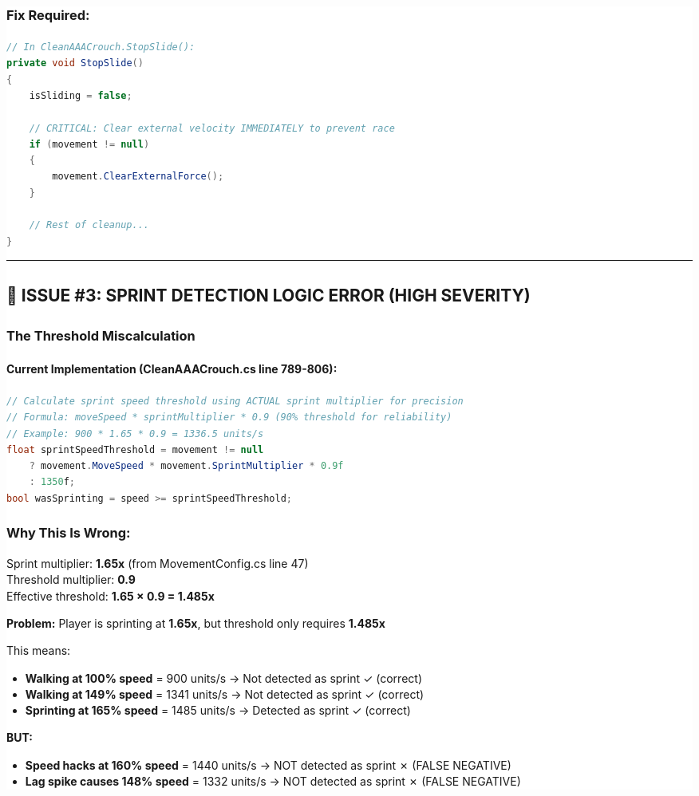 ### **Fix Required:**

```csharp
// In CleanAAACrouch.StopSlide():
private void StopSlide()
{
    isSliding = false;
    
    // CRITICAL: Clear external velocity IMMEDIATELY to prevent race
    if (movement != null)
    {
        movement.ClearExternalForce();
    }
    
    // Rest of cleanup...
}
```

---

## 🎯 ISSUE #3: SPRINT DETECTION LOGIC ERROR (HIGH SEVERITY)

### **The Threshold Miscalculation**

#### Current Implementation (CleanAAACrouch.cs line 789-806):

```csharp
// Calculate sprint speed threshold using ACTUAL sprint multiplier for precision
// Formula: moveSpeed * sprintMultiplier * 0.9 (90% threshold for reliability)
// Example: 900 * 1.65 * 0.9 = 1336.5 units/s
float sprintSpeedThreshold = movement != null 
    ? movement.MoveSpeed * movement.SprintMultiplier * 0.9f 
    : 1350f;
bool wasSprinting = speed >= sprintSpeedThreshold;
```

### **Why This Is Wrong:**

Sprint multiplier: **1.65x** (from MovementConfig.cs line 47)  
Threshold multiplier: **0.9**  
Effective threshold: **1.65 × 0.9 = 1.485x**

**Problem:** Player is sprinting at **1.65x**, but threshold only requires **1.485x**

This means:
- **Walking at 100% speed** = 900 units/s → Not detected as sprint ✓ (correct)
- **Walking at 149% speed** = 1341 units/s → Not detected as sprint ✓ (correct)  
- **Sprinting at 165% speed** = 1485 units/s → Detected as sprint ✓ (correct)

**BUT:**

- **Speed hacks at 160% speed** = 1440 units/s → NOT detected as sprint ✗ (FALSE NEGATIVE)
- **Lag spike causes 148% speed** = 1332 units/s → NOT detected as sprint ✗ (FALSE NEGATIVE)
